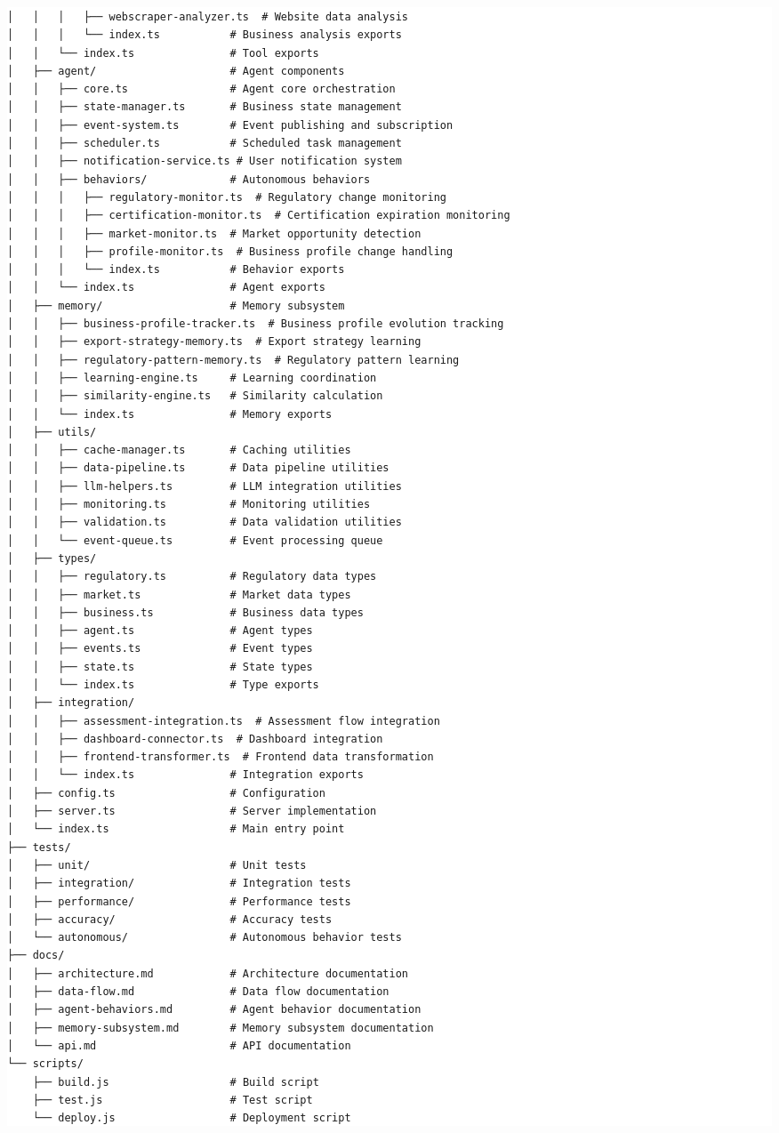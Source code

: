 ```
│   │   │   ├── webscraper-analyzer.ts  # Website data analysis
│   │   │   └── index.ts           # Business analysis exports
│   │   └── index.ts               # Tool exports
│   ├── agent/                     # Agent components
│   │   ├── core.ts                # Agent core orchestration
│   │   ├── state-manager.ts       # Business state management
│   │   ├── event-system.ts        # Event publishing and subscription
│   │   ├── scheduler.ts           # Scheduled task management
│   │   ├── notification-service.ts # User notification system
│   │   ├── behaviors/             # Autonomous behaviors
│   │   │   ├── regulatory-monitor.ts  # Regulatory change monitoring
│   │   │   ├── certification-monitor.ts  # Certification expiration monitoring
│   │   │   ├── market-monitor.ts  # Market opportunity detection
│   │   │   ├── profile-monitor.ts  # Business profile change handling
│   │   │   └── index.ts           # Behavior exports
│   │   └── index.ts               # Agent exports
│   ├── memory/                    # Memory subsystem
│   │   ├── business-profile-tracker.ts  # Business profile evolution tracking
│   │   ├── export-strategy-memory.ts  # Export strategy learning
│   │   ├── regulatory-pattern-memory.ts  # Regulatory pattern learning
│   │   ├── learning-engine.ts     # Learning coordination
│   │   ├── similarity-engine.ts   # Similarity calculation
│   │   └── index.ts               # Memory exports
│   ├── utils/
│   │   ├── cache-manager.ts       # Caching utilities
│   │   ├── data-pipeline.ts       # Data pipeline utilities
│   │   ├── llm-helpers.ts         # LLM integration utilities
│   │   ├── monitoring.ts          # Monitoring utilities
│   │   ├── validation.ts          # Data validation utilities
│   │   └── event-queue.ts         # Event processing queue
│   ├── types/
│   │   ├── regulatory.ts          # Regulatory data types
│   │   ├── market.ts              # Market data types
│   │   ├── business.ts            # Business data types
│   │   ├── agent.ts               # Agent types
│   │   ├── events.ts              # Event types
│   │   ├── state.ts               # State types
│   │   └── index.ts               # Type exports
│   ├── integration/
│   │   ├── assessment-integration.ts  # Assessment flow integration
│   │   ├── dashboard-connector.ts  # Dashboard integration
│   │   ├── frontend-transformer.ts  # Frontend data transformation
│   │   └── index.ts               # Integration exports
│   ├── config.ts                  # Configuration
│   ├── server.ts                  # Server implementation
│   └── index.ts                   # Main entry point
├── tests/
│   ├── unit/                      # Unit tests
│   ├── integration/               # Integration tests
│   ├── performance/               # Performance tests
│   ├── accuracy/                  # Accuracy tests
│   └── autonomous/                # Autonomous behavior tests
├── docs/
│   ├── architecture.md            # Architecture documentation
│   ├── data-flow.md               # Data flow documentation
│   ├── agent-behaviors.md         # Agent behavior documentation
│   ├── memory-subsystem.md        # Memory subsystem documentation
│   └── api.md                     # API documentation
└── scripts/
    ├── build.js                   # Build script
    ├── test.js                    # Test script
    └── deploy.js                  # Deployment script
```
